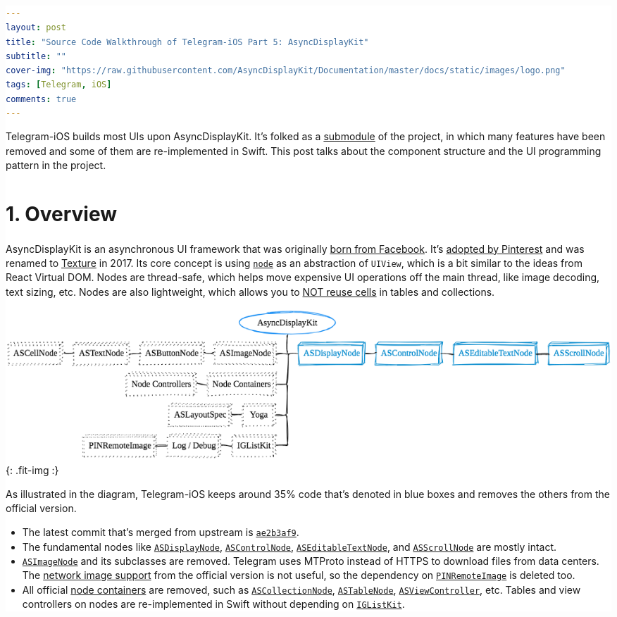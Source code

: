 ```yaml
---
layout: post
title: "Source Code Walkthrough of Telegram-iOS Part 5: AsyncDisplayKit"
subtitle: ""
cover-img: "https://raw.githubusercontent.com/AsyncDisplayKit/Documentation/master/docs/static/images/logo.png"
tags: [Telegram, iOS]
comments: true
---
```


Telegram-iOS builds most UIs upon AsyncDisplayKit. It’s folked as a [submodule](https://github.com/TelegramMessenger/Telegram-iOS/tree/release-6.1.2/submodules/AsyncDisplayKit) of the project, in which many features have been removed and some of them are re-implemented in Swift. This post talks about the component structure and the UI programming pattern in the project.

# 1. Overview

AsyncDisplayKit is an asynchronous UI framework that was originally [born from Facebook](https://engineering.fb.com/ios/introducing-asyncdisplaykit-for-smooth-and-responsive-apps-on-ios/). It’s [adopted by Pinterest](https://medium.com/pinterest-engineering/introducing-texture-a-new-home-for-asyncdisplaykit-e7c003308f50) and was renamed to [Texture](https://texturegroup.org/) in 2017. Its core concept is using [`node`](https://texturegroup.org/docs/getting-started.html) as an abstraction of `UIView`, which is a bit similar to the ideas from React Virtual DOM. Nodes are thread-safe, which helps move expensive UI operations off the main thread, like image decoding, text sizing, etc. Nodes are also lightweight, which allows you to [NOT reuse cells](https://texturegroup.org/docs/faq.html#ascellnode-reusability) in tables and collections.

![AsyncDisplayKit](/assets/tg-ios/part-5-asyncdisplaykit.png "Structure of the folked AsyncDisplayKit"){: .fit-img :}

As illustrated in the diagram, Telegram-iOS keeps around 35% code that’s denoted in blue boxes and removes the others from the official version.

- The latest commit that’s merged from upstream is [`ae2b3af9`](https://github.com/TextureGroup/Texture/commit/ae2b3af9).
- The fundamental nodes like [`ASDisplayNode`](https://github.com/TelegramMessenger/Telegram-iOS/blob/release-6.1.2/submodules/AsyncDisplayKit/Source/ASDisplayNode.mm), [`ASControlNode`](https://github.com/TelegramMessenger/Telegram-iOS/blob/release-6.1.2/submodules/AsyncDisplayKit/Source/ASControlNode.mm), [`ASEditableTextNode`](https://github.com/TelegramMessenger/Telegram-iOS/blob/release-6.1.2/submodules/AsyncDisplayKit/Source/ASEditableTextNode.mm), and [`ASScrollNode`](https://github.com/TelegramMessenger/Telegram-iOS/blob/release-6.1.2/submodules/AsyncDisplayKit/Source/ASScrollNode.mm) are mostly intact.
- [`ASImageNode`](https://texturegroup.org/docs/image-node.html) and its subclasses are removed. Telegram uses MTProto instead of HTTPS to download files from data centers. The [network image support](https://texturegroup.org/docs/network-image-node.html) from the official version is not useful, so the dependency on [`PINRemoteImage`](https://github.com/pinterest/PINRemoteImage) is deleted too.
- All official [node containers](https://texturegroup.org/docs/containers-overview.html) are removed, such as [`ASCollectionNode`](https://texturegroup.org/docs/containers-ascollectionnode.html), [`ASTableNode`](https://texturegroup.org/docs/containers-astablenode.html), [`ASViewController`](https://texturegroup.org/docs/containers-asviewcontroller.html), etc. Tables and view controllers on nodes are re-implemented in Swift without depending on [`IGListKit`](https://github.com/TextureGroup/Texture/blob/master/Source/Layout/ASLayout%2BIGListDiffKit.h).